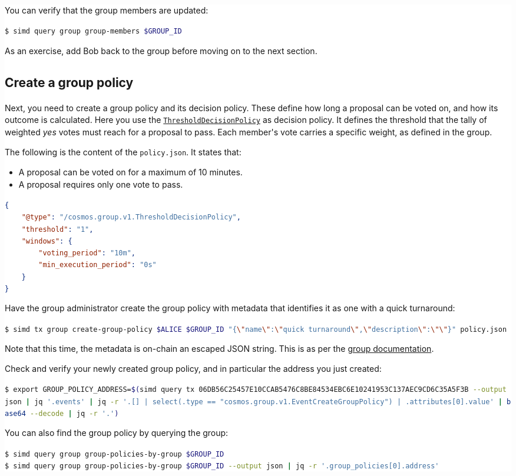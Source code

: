 You can verify that the group members are updated:

```sh
$ simd query group group-members $GROUP_ID
```

As an exercise, add Bob back to the group before moving on to the next section.

## Create a group policy

Next, you need to create a group policy and its decision policy. These define how long a proposal can be voted on, and how its outcome is calculated. Here you use the [`ThresholdDecisionPolicy`](https://github.com/cosmos/cosmos-sdk/blob/release/v0.46.x/proto/cosmos/group/v1/types.proto#L53-L62) as decision policy. It defines the threshold that the tally of weighted _yes_ votes must reach for a proposal to pass. Each member's vote carries a specific weight, as defined in the group.

The following is the content of the `policy.json`. It states that:

* A proposal can be voted on for a maximum of 10 minutes.
* A proposal requires only one vote to pass.

```json
{
    "@type": "/cosmos.group.v1.ThresholdDecisionPolicy",
    "threshold": "1",
    "windows": {
        "voting_period": "10m",
        "min_execution_period": "0s"
    }
}
```

Have the group administrator create the group policy with metadata that identifies it as one with a quick turnaround:

```sh
$ simd tx group create-group-policy $ALICE $GROUP_ID "{\"name\":\"quick turnaround\",\"description\":\"\"}" policy.json
```

Note that this time, the metadata is on-chain an escaped JSON string. This is as per the [group documentation](https://docs.cosmos.network/v0.46/modules/group/06_metadata.html).

Check and verify your newly created group policy, and in particular the address you just created:

```sh
$ export GROUP_POLICY_ADDRESS=$(simd query tx 06DB56C25457E10CCAB5476C8BE84534EBC6E10241953C137AEC9CD6C35A5F3B --output json | jq '.events' | jq -r '.[] | select(.type == "cosmos.group.v1.EventCreateGroupPolicy") | .attributes[0].value' | base64 --decode | jq -r '.')
``` 

You can also find the group policy by querying the group:

```sh
$ simd query group group-policies-by-group $GROUP_ID
$ simd query group group-policies-by-group $GROUP_ID --output json | jq -r '.group_policies[0].address'
```
